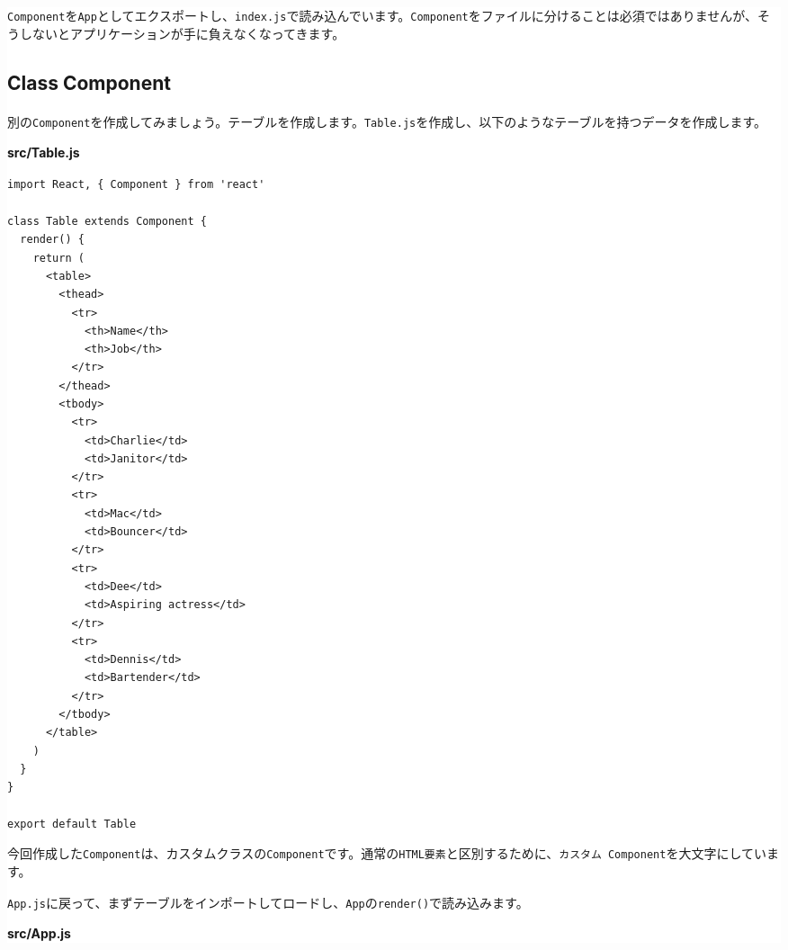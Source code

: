 `Component`を`App`としてエクスポートし、`index.js`で読み込んでいます。`Component`をファイルに分けることは必須ではありませんが、そうしないとアプリケーションが手に負えなくなってきます。

## __Class Component__

別の`Component`を作成してみましょう。テーブルを作成します。`Table.js`を作成し、以下のようなテーブルを持つデータを作成します。

__src/Table.js__

```
import React, { Component } from 'react'

class Table extends Component {
  render() {
    return (
      <table>
        <thead>
          <tr>
            <th>Name</th>
            <th>Job</th>
          </tr>
        </thead>
        <tbody>
          <tr>
            <td>Charlie</td>
            <td>Janitor</td>
          </tr>
          <tr>
            <td>Mac</td>
            <td>Bouncer</td>
          </tr>
          <tr>
            <td>Dee</td>
            <td>Aspiring actress</td>
          </tr>
          <tr>
            <td>Dennis</td>
            <td>Bartender</td>
          </tr>
        </tbody>
      </table>
    )
  }
}

export default Table
```

今回作成した`Component`は、カスタムクラスの`Component`です。通常の`HTML要素`と区別するために、`カスタム Component`を大文字にしています。

`App.js`に戻って、まずテーブルをインポートしてロードし、`App`の`render()`で読み込みます。

__src/App.js__

